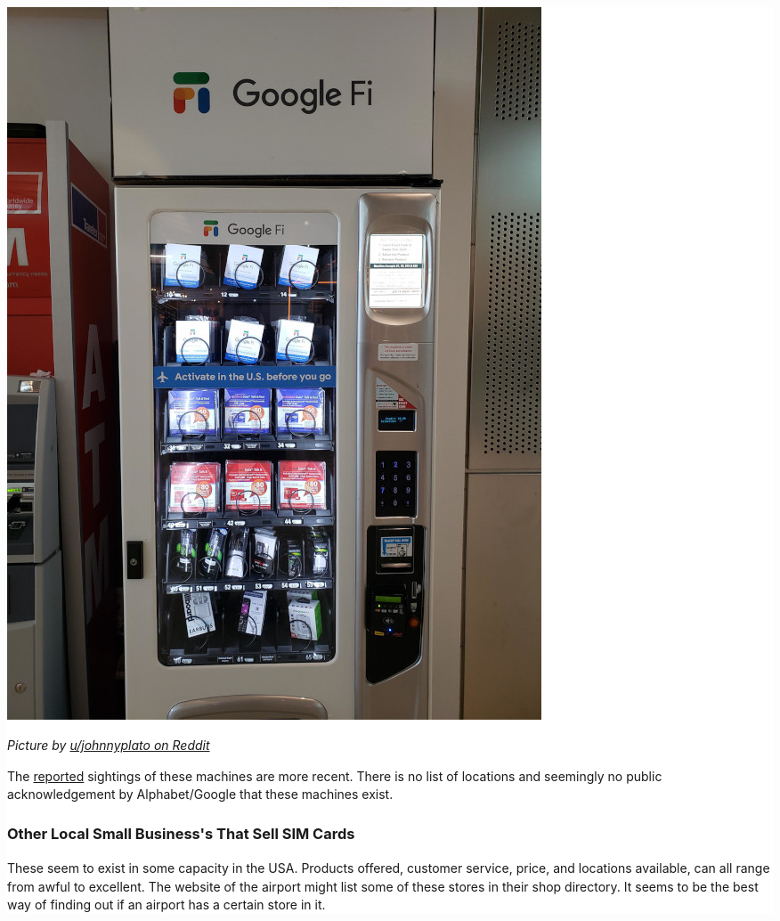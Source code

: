 ![Google Fi SIM Card Vending Machine in JFK Airport New York](img/jfkgooglefi.jpg)

*Picture by [u/johnnyplato on Reddit](https://www.reddit.com/r/GoogleFi/comments/dvv34x/spotted_a_fi_vending_machine_at_jfk_airport/)*

The [reported](https://www.reddit.com/r/GoogleFi/comments/dvv34x/spotted_a_fi_vending_machine_at_jfk_airport/) sightings of these machines are more recent. There is no list of locations and seemingly no public acknowledgement by Alphabet/Google that these machines exist.

### Other Local Small Business's That Sell SIM Cards
These seem to exist in some capacity in the USA. Products offered, customer service, price, and locations available, can all range from awful to excellent. The website of the airport might list some of these stores in their shop directory. It seems to be the best way of finding out if an airport has a certain store in it.
